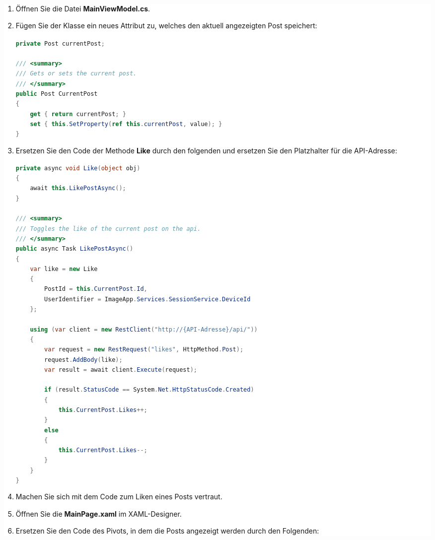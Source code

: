 1. Öffnen Sie die Datei **MainViewModel.cs**.
2. Fügen Sie der Klasse ein neues Attribut zu, welches den aktuell angezeigten Post speichert:

    ```C#
	private Post currentPost;

	/// <summary>
	/// Gets or sets the current post.
	/// </summary>
	public Post CurrentPost
	{
		get { return currentPost; }
		set { this.SetProperty(ref this.currentPost, value); }
	}
    ```
	
3. Ersetzen Sie den Code der Methode **Like** durch den folgenden und ersetzen Sie den Platzhalter für die API-Adresse:

    ```C#
	private async void Like(object obj)
	{
		await this.LikePostAsync();
	}
	
	/// <summary>
	/// Toggles the like of the current post on the api.
	/// </summary>
	public async Task LikePostAsync()
	{
		var like = new Like 
		{
			PostId = this.CurrentPost.Id,
			UserIdentifier = ImageApp.Services.SessionService.DeviceId
		};

		using (var client = new RestClient("http://{API-Adresse}/api/"))
		{
			var request = new RestRequest("likes", HttpMethod.Post);
			request.AddBody(like);
			var result = await client.Execute(request);
			
			if (result.StatusCode == System.Net.HttpStatusCode.Created)
			{
				this.CurrentPost.Likes++;
			}
			else
			{
				this.CurrentPost.Likes--;
			}
		}
	}
    ```

4. Machen Sie sich mit dem Code zum Liken eines Posts vertraut.
5. Öffnen Sie die **MainPage.xaml** im XAML-Designer.
6. Ersetzen Sie den Code des Pivots, in dem die Posts angezeigt werden durch den Folgenden:
	